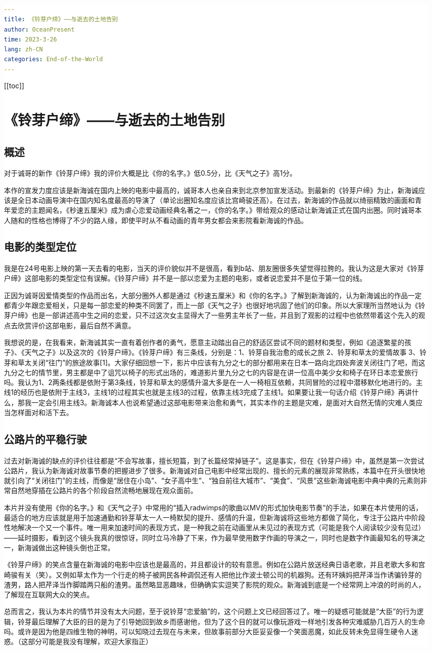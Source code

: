 ```yaml
---
title: 《铃芽户缔》——与逝去的土地告别
author: OceanPresent
time: 2023-3-26
lang: zh-CN
categories: End-of-the-World
---
```

[[toc]]

# 《铃芽户缔》——与逝去的土地告别

## 概述

对于诚哥的新作《铃芽户缔》我的评价大概是比《你的名字。》低0.5分，比《天气之子》高1分。

本作的宣发力度应该是新海诚在国内上映的电影中最高的，诚哥本人也亲自来到北京参加宣发活动。到最新的《铃芽户缔》为止，新海诚应该是全日本动画导演中在国内知名度最高的导演了（单论出圈知名度应该比宫崎骏还高）。在过去，新海诚的作品就以绮丽精致的画面和青年爱恋的主题闻名，《秒速五厘米》成为虐心恋爱动画经典名著之一，《你的名字。》带给观众的感动让新海诚正式在国内出圈。同时诚哥本人随和的性格也博得了不少的路人缘，即使平时从不看动画的青年男女都会来影院看新海诚的作品。

## 电影的类型定位

我是在24号电影上映的第一天去看的电影，当天的评价貌似并不是很高，看到b站、朋友圈很多失望觉得拉胯的。我认为这是大家对《铃芽户缔》这部电影的类型定位有误解。《铃芽户缔》并不是一部以恋爱为主题的电影，或者说恋爱并不是位于第一位的线。

正因为诚哥因爱情类型的作品而出名，大部分圈外人都是通过《秒速五厘米》和《你的名字。》了解到新海诚的，认为新海诚出的作品一定都青少年跟恋爱相关，只是每一部恋爱的种类不同罢了，而上一部《天气之子》也很好地巩固了他们的印象。所以大家理所当然地认为《铃芽户缔》也是一部讲述高中生之间的恋爱，只不过这次女主显得大了一些男主年长了一些，并且到了观影的过程中也依然带着这个先入的观点去欣赏评价这部电影，最后自然不满意。

我想说的是，在我看来，新海诚其实一直有着创作者的勇气，愿意主动踏出自己的舒适区尝试不同的题材和类型，例如《追逐繁星的孩子》、《天气之子》以及这次的《铃芽户缔》。《铃芽户缔》有三条线，分别是：1、铃芽自我治愈的成长之旅 2、铃芽和草太的爱情故事 3、铃芽和草太关闭“往门”的旅途故事[1]。大家仔细回想一下，影片中应该有九分之七的部分都用来在日本一路向北四处奔波关闭往门了吧，而这九分之七的情节里，男主都是中了诅咒以椅子的形式出场的，难道影片里九分之七的内容是在讲一位高中美少女和椅子在环日本恋爱旅行吗。我认为1、2两条线都是依附于第3条线，铃芽和草太的感情升温大多是在一人一椅相互依赖，共同冒险的过程中潜移默化地进行的。主线1的经历也是依附于主线3，主线1的过程其实也就是主线3的过程，依靠主线3完成了主线1。如果要让我一句话介绍《铃芽户缔》再讲什么，那我一定会引用主线3。新海诚本人也说希望通过这部电影带来治愈和勇气，其实本作的主题是灾难，是面对大自然无情的灾难人类应当怎样面对和活下去。

## 公路片的平稳行驶

过去对新海诚的缺点的评价往往都是“不会写故事，擅长短篇，到了长篇经常掉链子”。这是事实，但在《铃芽户缔》中，虽然是第一次尝试公路片，我认为新海诚对故事节奏的把握进步了很多。新海诚对自己电影中经常出现的、擅长的元素的展现非常熟练，本篇中在开头很快地就引向了“关闭往门”的主线，而像是“居住在小岛”、“女子高中生”、“独自前往大城市”、“美食”、“风景”这些新海诚电影中典中典的元素则非常自然地穿插在公路片的各个阶段自然流畅地展现在观众面前。

本片并没有使用《你的名字。》和《天气之子》中常用的“插入radwimps的歌曲以MV的形式加快电影节奏”的手法，如果在本片使用的话，最适合的地方应该就是用于加速通勤和铃芽草太一人一椅默契的提升、感情的升温，但新海诚将这些地方都做了简化，专注于公路片中阶段性地解决一个又一个事件。唯一用来加速时间的表现方式，是一种我之前在动画里从未见过的表现方式（可能是我个人阅读较少没有见过）——延时摄影，看到这个镜头我真的很惊讶，同时立马冷静了下来，作为最早使用数字作画的导演之一，同时也是数字作画最知名的导演之一，新海诚做出这种镜头倒也正常。

《铃芽户缔》的笑点含量在新海诚的电影中应该也是最高的，并且都设计的较有意思。例如在公路片放送经典日语老歌，并且老歌大多和宫崎骏有关（笑）。又例如草太作为一个行走的椅子被网民各种调侃还有人把他比作波士顿公司的机器狗。还有环姨妈把芹泽当作诱骗铃芽的渣男，路人把芹泽当作脚踏两只船的渣男。虽然略显恶趣味，但确确实实逗笑了影院的观众。新海诚到底是一个经常网上冲浪的时尚的人，了解现在互联网大众的笑点。

总而言之，我认为本片的情节并没有太大问题，至于说铃芽“恋爱脑”的，这个问题上文已经回答过了。唯一的疑惑可能就是“大臣”的行为逻辑，铃芽最后理解了大臣的目的是为了引导她回到故乡而感谢他，但为了这个目的就可以像玩游戏一样地引发各种灾难威胁几百万人的生命吗。或许是因为他是四维生物的神明，可以知晓过去现在与未来，但故事前部分大臣妥妥像一个笑面恶魔，如此反转未免显得生硬令人迷惑。（这部分可能是我没有理解，欢迎大家指正）
